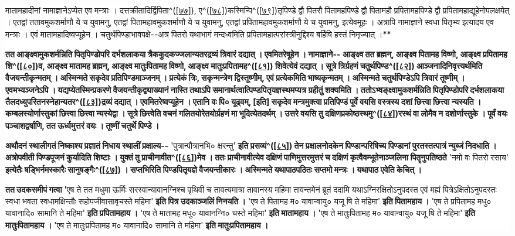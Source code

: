 मातामहादीनां नामाज्ञानेऽप्येत एव मन्त्राः ।
दत्तक्रीतादिर्द्विपिता^([\[७७\]](#cite_note-77)),
ए^([\[७८\]](#cite_note-78))कस्मिन्पि^([\[७९\]](#cite_note-79))तृपिण्डे
द्वौ पितरौ पितामहपिण्डे द्वौ पितामहौ प्रपितामहपिण्डे द्वौ
प्रपितामहाद्यूहेनोपलक्षयेत् । एतद्वां ततावमुकशर्माणौ ये च युवामनु,
एतद्वां पितामहावमुकशर्माणौ ये च युवामनु, एतद्वां प्रपितामहावमुकशर्माणौ
ये च युवामनु, इत्येवमूहः । अत्रापि नामाज्ञाने स्वधा पितृभ्य इत्यादय एव
मन्त्राः । एवं मातामहादिष्वप्यूहेन । चतुर्थपिण्डाभावपक्षे--अत्र पितरो
यथाभागं मन्दध्वमिति प्रपितामहात्परांस्त्रीनुद्दिश्य बर्हिषि हस्तं
निमृज्यात् ।**

 **तत आङ्क्ष्वामुकशर्मन्निति पितृपिण्डोपरि दर्भशलाकया
त्रैककुदकज्जलान्यतरद्रव्यं त्रिवारं दद्यात् । एवमितरेषूहेन ।
नामाज्ञाने-- आङ्क्ष्व तत ब्रह्मन्, आङ्क्ष्व पितामह विष्णो, आङ्क्ष्व
प्रपितामह शि^([\[८०\]](#cite_note-80))व, आङ्क्ष्व मातामह ब्रह्मन्,
आङ्क्ष्व मातुःपितामह विष्णो, आङ्क्ष्व
मातुःप्रपितामह^([\[८१\]](#cite_note-81)) शिवेत्येवं दद्यात् । सूत्रे
त्रिर्ग्रहणं चतुर्थपिण्ड^([\[८२\]](#cite_note-82))
आञ्जनादिनिवृत्त्यर्थमिति वैजयन्तीकृन्मतम् । अस्मिन्मते सकृदेव
प्रतिपिण्डमाञ्जनम् । प्रत्येकं त्रिः, सकृन्मन्त्रेण द्विस्तूष्णीम्, एवं
प्रत्येकमिति भाष्यकृन्मतम् । अस्मिन्मते चतुर्थपिण्डेऽपि त्रिवारं
तूष्णीम् । एवमभ्यञ्जनेऽपि । यद्यप्येतस्मिन्प्रकरणे
वैजयन्तीकृद्व्याख्यानं नास्ति तथाऽपि
समानार्थत्वात्पिण्डपितृयज्ञस्थमप्यत्र ग्रहीतुं शक्यमिति ।
ततोऽभ्षङ्क्ष्वामुकशर्मन्निति पितृपिण्डोपरि दर्भशलाकया
तैलदध्युपरितनस्नेहान्यतर^([\[८३\]](#cite_note-83))द्रव्यं दद्यात् ।
एवमितरेष्वप्यूहेन । एतानि वः पि० यूढ्वम्, \[इति\] सकृदेव मन्त्रमुक्त्वा
प्रतिपिण्डं पूर्वे वयसि वस्त्रस्य दशां छित्त्वा छित्त्वा न्यस्यति ।
कम्बलस्योर्णास्तुकां छित्त्वा छित्त्वा न्यस्येद्वा । सूत्रे छित्त्वेति
वचनं गलितयोरेतयोर्ग्रहणं मा भूदित्येतदर्थम् । उत्तरे वयसि तु
दक्षिणप्रकोष्ठस्थमु^([\[८४\]](#cite_note-84))रस्थं वा लोमैव न**
**दशोर्णास्तुके । पूर्वं वयः पञ्चाशद्वर्षाणि, तत ऊर्ध्वमुत्तरं वयः ।
तूष्णीं चतुर्थे पिण्डे ।**

 **अथौदनं स्थालीगतं निष्काश्य प्रज्ञातं निधाय स्थालीं प्रक्षाल्य--**
'पुत्रान्पौत्रानभि० क्षरन्तु' **इति प्रसव्यं^([\[८५\]](#cite_note-85))
तेन प्रक्षालनोदकेन पिण्डान्परिषिच्य पिण्डानां पुरतस्तत्पात्रं न्युब्जं
निदधाति । अत्रोपवीती पिण्डपूजनं कुर्यादिति शिष्टाः । युक्तं तु
प्राचीनावीत^([\[८६\]](#cite_note-86))मेव । ततः प्राचीनावीत्येव दक्षिणं
पाणिमुत्तरमुत्तरं च दक्षिणं कृत्वैवम्भूतेनाञ्जलिना पितॄनुपतिष्ठते** 'नमो
वः पितरो रसाय' **इत्येतैः षड्भिर्नमस्कारैः
सानुषङ्गैः^([\[८७\]](#cite_note-87)) । सप्तभिरिति पिण्डपितृयज्ञे
वैजयन्तीकारः । अस्मिन्मते यथापाठपठितः सप्तमो मन्त्रः । यथापाठ एवेति
केचित् ।**

 **तत उदकसमीपं गत्वा** 'एष ते तत मधुमा ऊर्मिः सरस्वान्यावानग्निश्च
पृथिवी च तावत्यमात्रा तावानस्य महिमा तावन्तमेनं ब्रूतं ददामि
यथाऽग्निरक्षितोऽनुपदस्त एवं मह्यं पित्रेऽक्षितोऽनुपदस्तः स्वधा भवता
स्वधामक्षिन्तौः सहोपजीवासावृचस्ते महिमा' **इति पित्र उदकाञ्जलिं निनयति
।** 'एष ते पितामह म० यावान्वायु० यजू षि ते महिमा' **इति पितामहाय ।** 'एष
ते प्रपितामह मधु० यावानादि० सामानि ते महिमा' **इति प्रपितामहाय ।** 'एष
ते मातामह मधु० यावानग्नि० चस्ते महिमा' **इति मातामहाय ।** 'एष ते
मातुःपितामह म० यावान्वायु० यजू षि ते महिमा' **इति मातुःपितामहाय ।** 'एष
ते मातुःप्रपितामह म० यावानादि० सामानि ते महिमा' **इति मातुःप्रपितामहाय
।**
